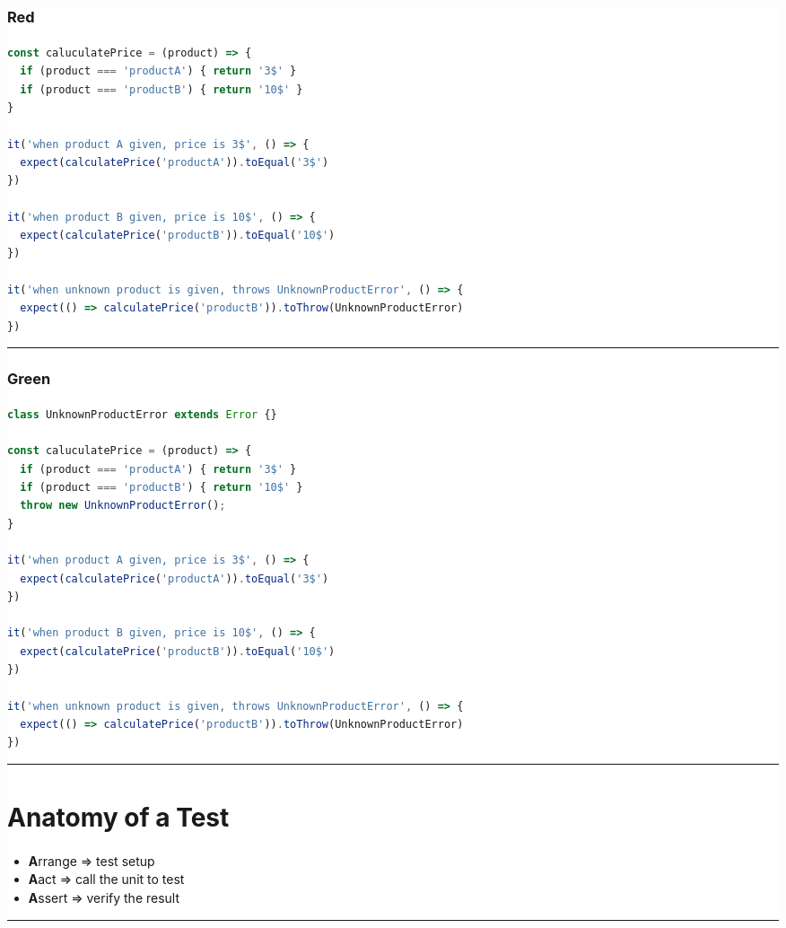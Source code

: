 ### Red

```js
const caluculatePrice = (product) => {
  if (product === 'productA') { return '3$' }
  if (product === 'productB') { return '10$' }
}

it('when product A given, price is 3$', () => {
  expect(calculatePrice('productA')).toEqual('3$')
})

it('when product B given, price is 10$', () => {
  expect(calculatePrice('productB')).toEqual('10$')
})

it('when unknown product is given, throws UnknownProductError', () => {
  expect(() => calculatePrice('productB')).toThrow(UnknownProductError)
})
```

---

### Green

```js
class UnknownProductError extends Error {}

const caluculatePrice = (product) => {
  if (product === 'productA') { return '3$' }
  if (product === 'productB') { return '10$' }
  throw new UnknownProductError();
}

it('when product A given, price is 3$', () => {
  expect(calculatePrice('productA')).toEqual('3$')
})

it('when product B given, price is 10$', () => {
  expect(calculatePrice('productB')).toEqual('10$')
})

it('when unknown product is given, throws UnknownProductError', () => {
  expect(() => calculatePrice('productB')).toThrow(UnknownProductError)
})
```

---

# Anatomy of a Test

- **A**rrange => test setup
- **A**act => call the unit to test
- **A**ssert => verify the result

---